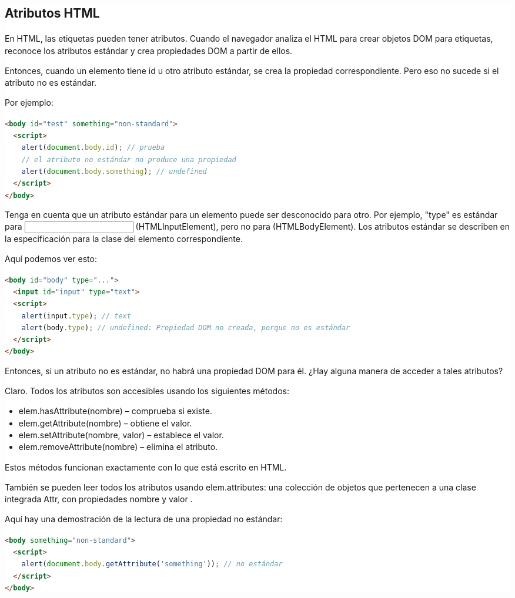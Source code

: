 ## Atributos HTML

En HTML, las etiquetas pueden tener atributos. Cuando el navegador analiza el HTML para crear objetos DOM para etiquetas, reconoce los atributos estándar y crea propiedades DOM a partir de ellos.

Entonces, cuando un elemento tiene id u otro atributo estándar, se crea la propiedad correspondiente. Pero eso no sucede si el atributo no es estándar.

Por ejemplo:

````html
<body id="test" something="non-standard">
  <script>
    alert(document.body.id); // prueba
    // el atributo no estándar no produce una propiedad
    alert(document.body.something); // undefined
  </script>
</body>
````

Tenga en cuenta que un atributo estándar para un elemento puede ser desconocido para otro. Por ejemplo, "type" es estándar para <input> (HTMLInputElement), pero no para <body> (HTMLBodyElement). Los atributos estándar se describen en la especificación para la clase del elemento correspondiente.

Aquí podemos ver esto:

````html
<body id="body" type="...">
  <input id="input" type="text">
  <script>
    alert(input.type); // text
    alert(body.type); // undefined: Propiedad DOM no creada, porque no es estándar
  </script>
</body>
````

Entonces, si un atributo no es estándar, no habrá una propiedad DOM para él. ¿Hay alguna manera de acceder a tales atributos?

Claro. Todos los atributos son accesibles usando los siguientes métodos:

* elem.hasAttribute(nombre) – comprueba si existe.
* elem.getAttribute(nombre) – obtiene el valor.
* elem.setAttribute(nombre, valor) – establece el valor.
* elem.removeAttribute(nombre) – elimina el atributo.

Estos métodos funcionan exactamente con lo que está escrito en HTML.

También se pueden leer todos los atributos usando elem.attributes: una colección de objetos que pertenecen a una clase integrada Attr, con propiedades nombre y valor .

Aquí hay una demostración de la lectura de una propiedad no estándar:

````html
<body something="non-standard">
  <script>
    alert(document.body.getAttribute('something')); // no estándar
  </script>
</body>
````
